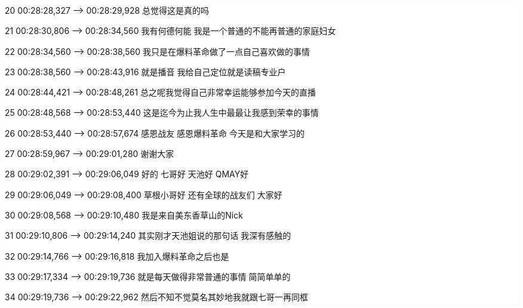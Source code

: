 20
00:28:28,327 –&gt; 00:28:29,928
总觉得这是真的吗
 
21
00:28:30,806 –&gt; 00:28:34,560
我有何德何能 我是一个普通的不能再普通的家庭妇女
 
22
00:28:34,560 –&gt; 00:28:38,560
我只是在爆料革命做了一点自己喜欢做的事情
 
23
00:28:38,560 –&gt; 00:28:43,916
就是播音 我给自己定位就是读稿专业户
 
24
00:28:44,421 –&gt; 00:28:48,261
总之呢我觉得自己非常幸运能够参加今天的直播
 
25
00:28:48,568 –&gt; 00:28:53,440
这是迄今为止我人生中最最让我感到荣幸的事情
 
26
00:28:53,440 –&gt; 00:28:57,674
感恩战友 感恩爆料革命 今天是和大家学习的
 
27
00:28:59,967 –&gt; 00:29:01,280
谢谢大家
 
28
00:29:02,391 –&gt; 00:29:06,049
好的 七哥好 天池好 QMAY好
 
29
00:29:06,049 –&gt; 00:29:08,400
草根小哥好 还有全球的战友们 大家好
 
30
00:29:08,568 –&gt; 00:29:10,480
我是来自美东香草山的Nick
 
31
00:29:10,806 –&gt; 00:29:14,240
其实刚才天池姐说的那句话 我深有感触的
 
32
00:29:14,766 –&gt; 00:29:16,818
我加入爆料革命之后也是
 
33
00:29:17,334 –&gt; 00:29:19,736
就是每天做得非常普通的事情 简简单单的
 
34
00:29:19,736 –&gt; 00:29:22,962
然后不知不觉莫名其妙地我就跟七哥一再同框
 